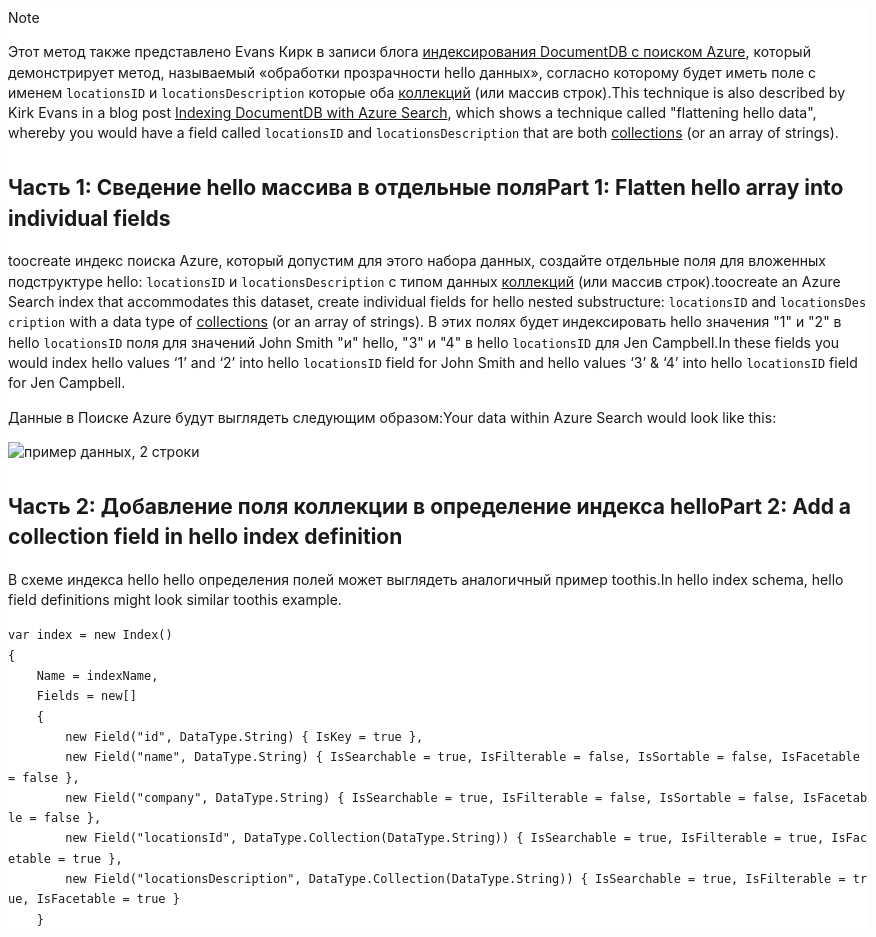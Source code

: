 > [!NOTE]
> <span data-ttu-id="b5a4d-115">Этот метод также представлено Evans Кирк в записи блога [индексирования DocumentDB с поиском Azure](https://blogs.msdn.microsoft.com/kaevans/2015/03/09/indexing-documentdb-with-azure-seach/), который демонстрирует метод, называемый «обработки прозрачности hello данных», согласно которому будет иметь поле с именем `locationsID` и `locationsDescription` которые оба [коллекций](https://msdn.microsoft.com/library/azure/dn798938.aspx) (или массив строк).</span><span class="sxs-lookup"><span data-stu-id="b5a4d-115">This technique is also described by Kirk Evans in a blog post [Indexing DocumentDB with Azure Search](https://blogs.msdn.microsoft.com/kaevans/2015/03/09/indexing-documentdb-with-azure-seach/), which shows a technique called "flattening hello data", whereby you would have a field called `locationsID` and `locationsDescription` that are both [collections](https://msdn.microsoft.com/library/azure/dn798938.aspx) (or an array of strings).</span></span>   
> 
> 

## <a name="part-1-flatten-hello-array-into-individual-fields"></a><span data-ttu-id="b5a4d-116">Часть 1: Сведение hello массива в отдельные поля</span><span class="sxs-lookup"><span data-stu-id="b5a4d-116">Part 1: Flatten hello array into individual fields</span></span>
<span data-ttu-id="b5a4d-117">toocreate индекс поиска Azure, который допустим для этого набора данных, создайте отдельные поля для вложенных подструктуре hello: `locationsID` и `locationsDescription` с типом данных [коллекций](https://msdn.microsoft.com/library/azure/dn798938.aspx) (или массив строк).</span><span class="sxs-lookup"><span data-stu-id="b5a4d-117">toocreate an Azure Search index that accommodates this dataset, create individual fields for hello nested substructure: `locationsID` and `locationsDescription` with a data type of [collections](https://msdn.microsoft.com/library/azure/dn798938.aspx) (or an array of strings).</span></span> <span data-ttu-id="b5a4d-118">В этих полях будет индексировать hello значения "1" и "2" в hello `locationsID` поля для значений John Smith "и" hello, "3" и "4" в hello `locationsID` для Jen Campbell.</span><span class="sxs-lookup"><span data-stu-id="b5a4d-118">In these fields you would index hello values ‘1’ and ‘2’ into hello `locationsID` field for John Smith and hello values ‘3’ & ‘4’ into hello `locationsID` field for Jen Campbell.</span></span>  

<span data-ttu-id="b5a4d-119">Данные в Поиске Azure будут выглядеть следующим образом:</span><span class="sxs-lookup"><span data-stu-id="b5a4d-119">Your data within Azure Search would look like this:</span></span> 

![пример данных, 2 строки](./media/search-howto-complex-data-types/sample-data.png)

## <a name="part-2-add-a-collection-field-in-hello-index-definition"></a><span data-ttu-id="b5a4d-121">Часть 2: Добавление поля коллекции в определение индекса hello</span><span class="sxs-lookup"><span data-stu-id="b5a4d-121">Part 2: Add a collection field in hello index definition</span></span>
<span data-ttu-id="b5a4d-122">В схеме индекса hello hello определения полей может выглядеть аналогичный пример toothis.</span><span class="sxs-lookup"><span data-stu-id="b5a4d-122">In hello index schema, hello field definitions might look similar toothis example.</span></span>

~~~~
var index = new Index()
{
    Name = indexName,
    Fields = new[]
    {
        new Field("id", DataType.String) { IsKey = true },
        new Field("name", DataType.String) { IsSearchable = true, IsFilterable = false, IsSortable = false, IsFacetable = false },
        new Field("company", DataType.String) { IsSearchable = true, IsFilterable = false, IsSortable = false, IsFacetable = false },
        new Field("locationsId", DataType.Collection(DataType.String)) { IsSearchable = true, IsFilterable = true, IsFacetable = true },
        new Field("locationsDescription", DataType.Collection(DataType.String)) { IsSearchable = true, IsFilterable = true, IsFacetable = true }
    }
~~~~